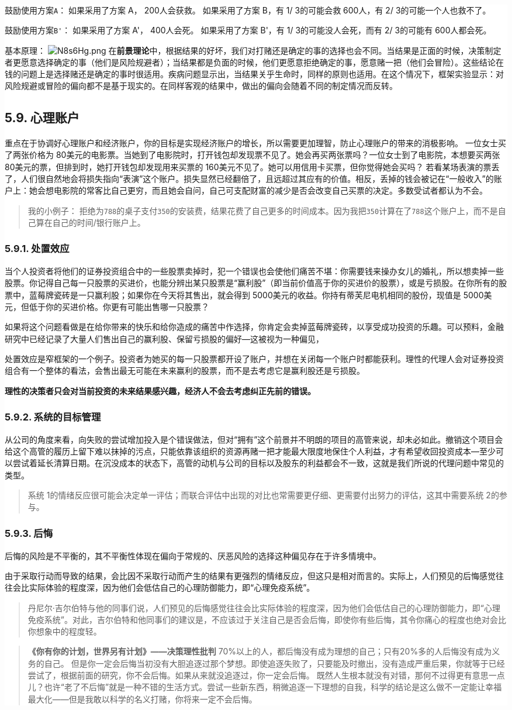 鼓励使用方案`A`：
如果采用了方案 A， 200人会获救。
如果采用了方案 B，有 1/ 3的可能会救 600人，有 2/ 3的可能一个人也救不了。

鼓励使用方案`B'`：
如果采用了方案 A'， 400人会死。
如果采用了方案 B'，有 1/ 3的可能没人会死，而有 2/ 3的可能有 600人都会死。

基本原理：
![N8s6Hg.png](https://suzixinblog.oss-cn-shenzhen.aliyuncs.com/mdPic/N8s6Hg.png)
在**前景理论**中，根据结果的好坏，我们对打赌还是确定的事的选择也会不同。当结果是正面的时候，决策制定者更愿意选择确定的事（他们是风险规避者）；当结果都是负面的时候，他们更愿意拒绝确定的事，愿意赌一把（他们会冒险）。这些结论在钱的问题上是选择赌还是确定的事时很适用。疾病问题显示出，当结果关乎生命时，同样的原则也适用。在这个情况下，框架实验显示：对风险规避或冒险的偏向都不是基于现实的。在同样客观的结果中，做出的偏向会随着不同的制定情况而反转。


## 5.9. 心理账户
重点在于协调好心理账户和经济账户，你的目标是实现经济账户的增长，所以需要更加理智，防止心理账户的带来的消极影响。
一位女士买了两张价格为 80美元的电影票。当她到了电影院时，打开钱包却发现票不见了。她会再买两张票吗？一位女士到了电影院，本想要买两张 80美元的票，但排到时，她打开钱包却发现用来买票的 160美元不见了。她可以用信用卡买票，但你觉得她会买吗？
若看某场表演的票丢了，人们很自然地会将损失指向“表演”这个账户。损失显然已经翻倍了，且远超过其应有的价值。相反，丢掉的钱会被记在“一般收入”的账户上：她会想电影院的常客比自己更穷，而且她会自问，自己可支配财富的减少是否会改变自己买票的决定。多数受试者都认为不会。

> 我的小例子： 拒绝为`788`的桌子支付`350`的安装费，结果花费了自己更多的时间成本。因为我把`350`计算在了`788`这个账户上，而不是自己算在自己的时间/银行账户上。

### 5.9.1. 处置效应
当个人投资者将他们的证券投资组合中的一些股票卖掉时，犯一个错误也会使他们痛苦不堪：你需要钱来操办女儿的婚礼，所以想卖掉一些股票。你记得自己每一只股票的买进价，也能分辨出某只股票是“赢利股”（即当前价值高于你的买进价的股票），或是亏损股。在你所有的股票中，蓝莓牌瓷砖是一只赢利股；如果你在今天将其售出，就会得到 5000美元的收益。你持有蒂芙尼电机相同的股份，现值是 5000美元，但低于你的买进价格。你更有可能出售哪一只股票？

如果将这个问题看做是在给你带来的快乐和给你造成的痛苦中作选择，你肯定会卖掉蓝莓牌瓷砖，以享受成功投资的乐趣。可以预料，金融研究中已经记录了大量人们售出自己的赢利股、保留亏损股的偏好—这被视为一种偏见，

处置效应是窄框架的一个例子。投资者为她买的每一只股票都开设了账户，并想在关闭每一个账户时都能获利。理性的代理人会对证券投资组合有一个整体的看法，会售出最无可能在未来赢利的股票，而不是去考虑它是赢利股还是亏损股。

**理性的决策者只会对当前投资的未来结果感兴趣，经济人不会去考虑纠正先前的错误。**

### 5.9.2. 系统的目标管理
从公司的角度来看，向失败的尝试增加投入是个错误做法，但对“拥有”这个前景并不明朗的项目的高管来说，却未必如此。撤销这个项目会给这个高管的履历上留下难以抹掉的污点，只能依靠该组织的资源再赌一把才能最大限度地保住个人利益，才有希望收回投资成本—至少可以尝试着延长清算日期。在沉没成本的状态下，高管的动机与公司的目标以及股东的利益都会不一致，这就是我们所说的代理问题中常见的类型。

> 系统 1的情绪反应很可能会决定单一评估；而联合评估中出现的对比也常需要更仔细、更需要付出努力的评估，这其中需要系统 2的参与。


### 5.9.3. 后悔
后悔的风险是不平衡的，其不平衡性体现在偏向于常规的、厌恶风险的选择这种偏见存在于许多情境中。

由于采取行动而导致的结果，会比因不采取行动而产生的结果有更强烈的情绪反应，但这只是相对而言的。实际上，人们预见的后悔感觉往往会比实际体验的程度深，因为他们会低估自己的心理防御能力，即“心理免疫系统”。

> 丹尼尔·吉尔伯特与他的同事们说，人们预见的后悔感觉往往会比实际体验的程度深，因为他们会低估自己的心理防御能力，即“心理免疫系统”。对此，吉尔伯特和他同事们的建议是，不应该过于关注自己是否会后悔，即使你有些后悔，其令你痛心的程度也绝对会比你想象中的程度轻。

> **《你有你的计划，世界另有计划》——决策理性批判**
70%以上的人，都后悔没有成为理想的自己；只有20%多的人后悔没有成为义务的自己。
但是你一定会后悔当初没有大胆追逐过那个梦想。即使追逐失败了，只要能及时撤出，没有造成严重后果，你就等于已经尝试了，根据前面的研究，你不会后悔。如果从来就没追逐过，你一定会后悔。
既然人生根本就没有对错，那何不过得更有意思一点儿？也许“老了不后悔”就是一种不错的生活方式。尝试一些新东西，稍微追逐一下理想的自我，科学的结论是这么做不一定能让幸福最大化——但是我敢以科学的名义打赌，你将来一定不会后悔。
